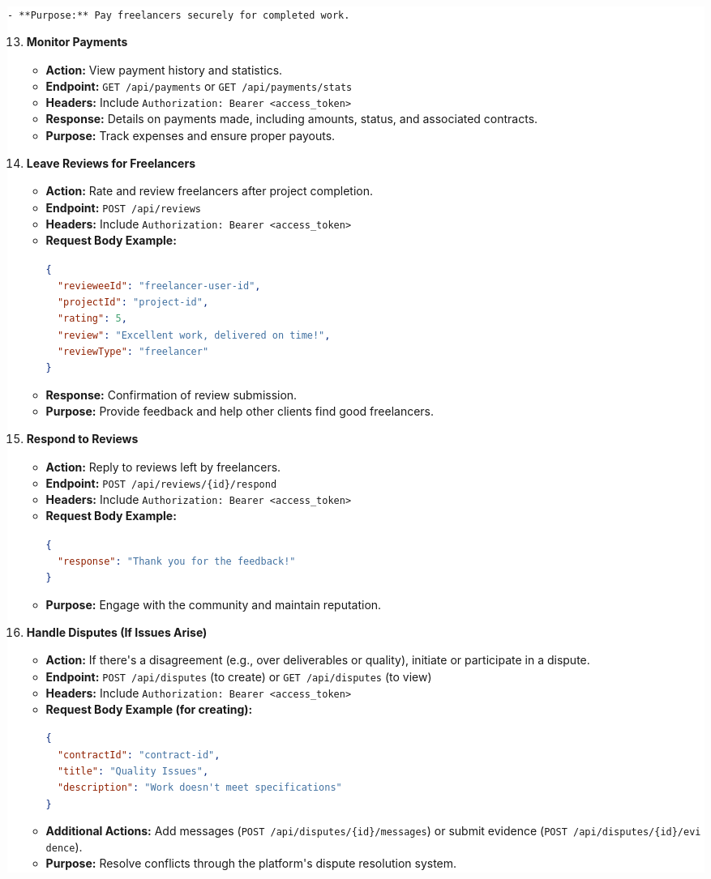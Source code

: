     - **Purpose:** Pay freelancers securely for completed work.

13. **Monitor Payments**
    - **Action:** View payment history and statistics.
    - **Endpoint:** `GET /api/payments` or `GET /api/payments/stats`
    - **Headers:** Include `Authorization: Bearer <access_token>`
    - **Response:** Details on payments made, including amounts, status, and associated contracts.
    - **Purpose:** Track expenses and ensure proper payouts.

14. **Leave Reviews for Freelancers**
    - **Action:** Rate and review freelancers after project completion.
    - **Endpoint:** `POST /api/reviews`
    - **Headers:** Include `Authorization: Bearer <access_token>`
    - **Request Body Example:**
      ```json
      {
        "revieweeId": "freelancer-user-id",
        "projectId": "project-id",
        "rating": 5,
        "review": "Excellent work, delivered on time!",
        "reviewType": "freelancer"
      }
      ```
    - **Response:** Confirmation of review submission.
    - **Purpose:** Provide feedback and help other clients find good freelancers.

15. **Respond to Reviews**
    - **Action:** Reply to reviews left by freelancers.
    - **Endpoint:** `POST /api/reviews/{id}/respond`
    - **Headers:** Include `Authorization: Bearer <access_token>`
    - **Request Body Example:**
      ```json
      {
        "response": "Thank you for the feedback!"
      }
      ```
    - **Purpose:** Engage with the community and maintain reputation.

16. **Handle Disputes (If Issues Arise)**
    - **Action:** If there's a disagreement (e.g., over deliverables or quality), initiate or participate in a dispute.
    - **Endpoint:** `POST /api/disputes` (to create) or `GET /api/disputes` (to view)
    - **Headers:** Include `Authorization: Bearer <access_token>`
    - **Request Body Example (for creating):**
      ```json
      {
        "contractId": "contract-id",
        "title": "Quality Issues",
        "description": "Work doesn't meet specifications"
      }
      ```
    - **Additional Actions:** Add messages (`POST /api/disputes/{id}/messages`) or submit evidence (`POST /api/disputes/{id}/evidence`).
    - **Purpose:** Resolve conflicts through the platform's dispute resolution system.
